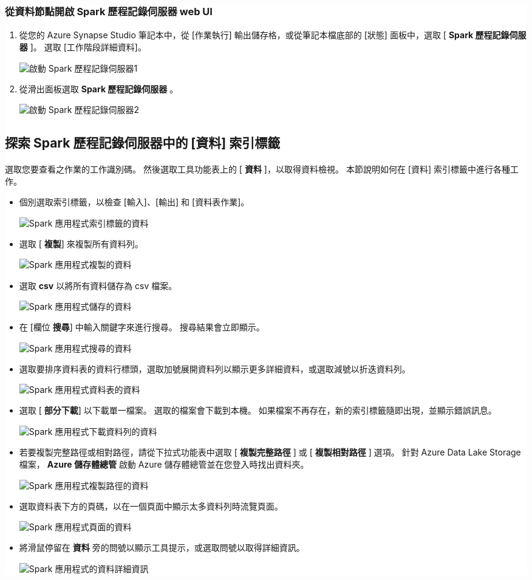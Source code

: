 ### <a name="open-the-spark-history-server-web-ui-from-data-node"></a>從資料節點開啟 Spark 歷程記錄伺服器 web UI

1. 從您的 Azure Synapse Studio 筆記本中，從 [作業執行] 輸出儲存格，或從筆記本檔底部的 [狀態] 面板中，選取 [ **Spark 歷程記錄伺服器** ]。 選取 [工作階段詳細資料]。

   ![啟動 Spark 歷程記錄伺服器1](./media/apache-spark-history-server/launch-history-server2.png "啟動 Spark 歷程記錄伺服器")

2. 從滑出面板選取 **Spark 歷程記錄伺服器** 。

   ![啟動 Spark 歷程記錄伺服器2](./media/apache-spark-history-server/launch-history-server.png "啟動 Spark 歷程記錄伺服器")

## <a name="explore-the-data-tab-in-spark-history-server"></a>探索 Spark 歷程記錄伺服器中的 [資料] 索引標籤

選取您要查看之作業的工作識別碼。 然後選取工具功能表上的 [ **資料** ]，以取得資料檢視。 本節說明如何在 [資料] 索引標籤中進行各種工作。

* 個別選取索引標籤，以檢查 [輸入]、[輸出] 和 [資料表作業]。

    ![Spark 應用程式索引標籤的資料](./media/apache-spark-history-server/apache-spark-data-tabs.png)

* 選取 [ **複製**] 來複製所有資料列。

    ![Spark 應用程式複製的資料](./media/apache-spark-history-server/apache-spark-data-copy.png)

* 選取 **csv** 以將所有資料儲存為 csv 檔案。

    ![Spark 應用程式儲存的資料](./media/apache-spark-history-server/apache-spark-data-save.png)

* 在 [欄位 **搜尋**] 中輸入關鍵字來進行搜尋。 搜尋結果會立即顯示。

    ![Spark 應用程式搜尋的資料](./media/apache-spark-history-server/apache-spark-data-search.png)

* 選取要排序資料表的資料行標頭，選取加號展開資料列以顯示更多詳細資料，或選取減號以折迭資料列。

    ![Spark 應用程式資料表的資料](./media/apache-spark-history-server/apache-spark-data-table.png)

* 選取 [ **部分下載**] 以下載單一檔案。 選取的檔案會下載到本機。 如果檔案不再存在，新的索引標籤隨即出現，並顯示錯誤訊息。

    ![Spark 應用程式下載資料列的資料](./media/apache-spark-history-server/sparkui-data-download-row.png)

* 若要複製完整路徑或相對路徑，請從下拉式功能表中選取 [ **複製完整路徑** ] 或 [ **複製相對路徑** ] 選項。 針對 Azure Data Lake Storage 檔案， **Azure 儲存體總管** 啟動 Azure 儲存體總管並在您登入時找出資料夾。

    ![Spark 應用程式複製路徑的資料](./media/apache-spark-history-server/sparkui-data-copy-path.png)

* 選取資料表下方的頁碼，以在一個頁面中顯示太多資料列時流覽頁面。

    ![Spark 應用程式頁面的資料](./media/apache-spark-history-server/apache-spark-data-page.png)

* 將滑鼠停留在 **資料** 旁的問號以顯示工具提示，或選取問號以取得詳細資訊。

    ![Spark 應用程式的資料詳細資訊](./media/apache-spark-history-server/sparkui-data-more-info.png)

